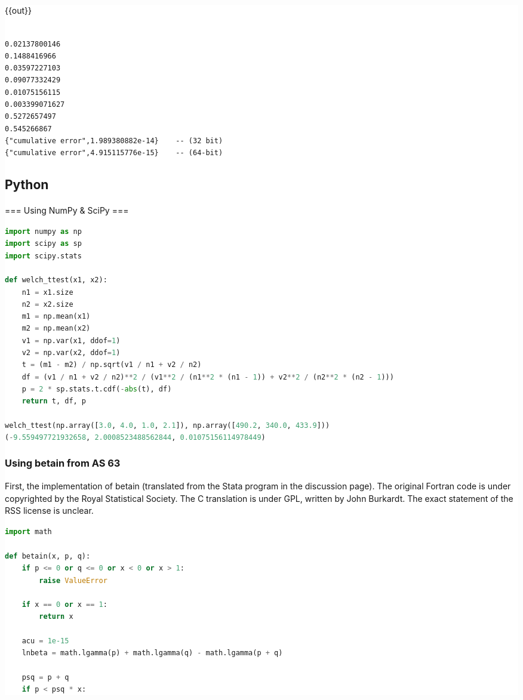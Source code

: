 {{out}}

```txt

0.02137800146
0.1488416966
0.03597227103
0.09077332429
0.01075156115
0.003399071627
0.5272657497
0.545266867
{"cumulative error",1.989380882e-14}    -- (32 bit)
{"cumulative error",4.915115776e-15}    -- (64-bit)

```



## Python


=== Using NumPy & SciPy ===

```python
import numpy as np
import scipy as sp
import scipy.stats

def welch_ttest(x1, x2):
    n1 = x1.size
    n2 = x2.size
    m1 = np.mean(x1)
    m2 = np.mean(x2)
    v1 = np.var(x1, ddof=1)
    v2 = np.var(x2, ddof=1)
    t = (m1 - m2) / np.sqrt(v1 / n1 + v2 / n2)
    df = (v1 / n1 + v2 / n2)**2 / (v1**2 / (n1**2 * (n1 - 1)) + v2**2 / (n2**2 * (n2 - 1)))
    p = 2 * sp.stats.t.cdf(-abs(t), df)
    return t, df, p

welch_ttest(np.array([3.0, 4.0, 1.0, 2.1]), np.array([490.2, 340.0, 433.9]))
(-9.559497721932658, 2.0008523488562844, 0.01075156114978449)
```


###  Using betain from AS 63

First, the implementation of betain (translated from the Stata program in the discussion page). The original Fortran code is under copyrighted by the Royal Statistical Society. The C translation is under GPL, written by John Burkardt. The exact statement of the RSS license is unclear.


```python
import math

def betain(x, p, q):
    if p <= 0 or q <= 0 or x < 0 or x > 1:
        raise ValueError

    if x == 0 or x == 1:
        return x

    acu = 1e-15
    lnbeta = math.lgamma(p) + math.lgamma(q) - math.lgamma(p + q)

    psq = p + q
    if p < psq * x:
```